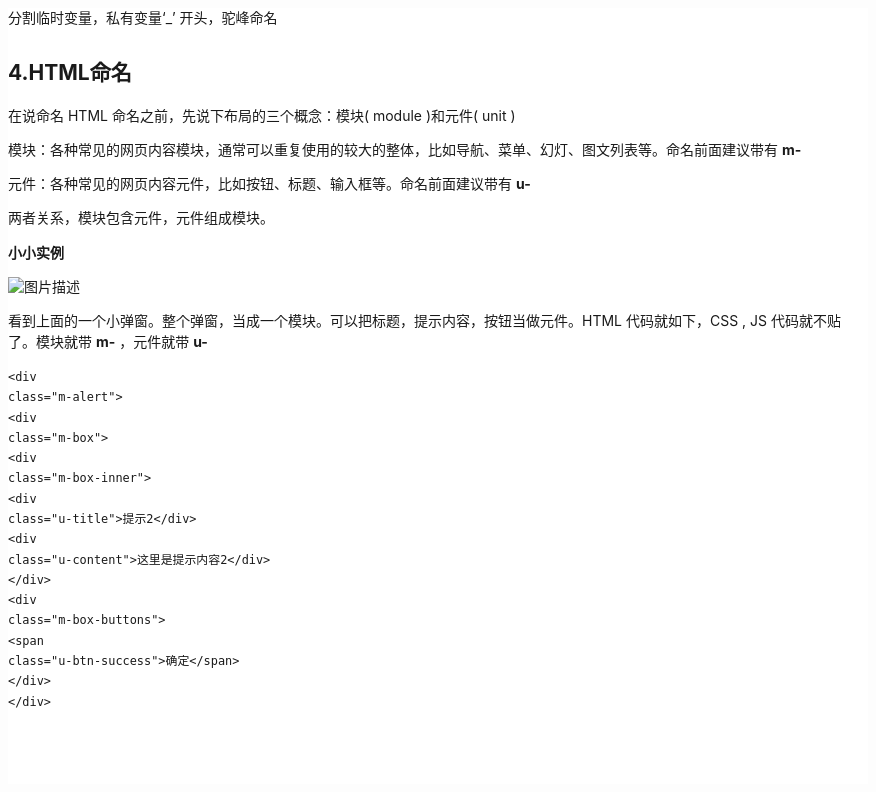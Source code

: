 &#x5206;&#x5272;</td></tr><tr><td>&#x4E34;&#x65F6;&#x53D8;&#x91CF;&#xFF0C;&#x79C1;&#x6709;&#x53D8;&#x91CF;</td><td>&#x2018;_&#x2019; &#x5F00;&#x5934;&#xFF0C;&#x9A7C;&#x5CF0;&#x547D;&#x540D;</td></tr></tbody></table><h2 id="articleHeader12">4.HTML&#x547D;&#x540D;</h2><p>&#x5728;&#x8BF4;&#x547D;&#x540D; HTML &#x547D;&#x540D;&#x4E4B;&#x524D;&#xFF0C;&#x5148;&#x8BF4;&#x4E0B;&#x5E03;&#x5C40;&#x7684;&#x4E09;&#x4E2A;&#x6982;&#x5FF5;&#xFF1A;&#x6A21;&#x5757;( module )&#x548C;&#x5143;&#x4EF6;( unit )</p><p>&#x6A21;&#x5757;&#xFF1A;&#x5404;&#x79CD;&#x5E38;&#x89C1;&#x7684;&#x7F51;&#x9875;&#x5185;&#x5BB9;&#x6A21;&#x5757;&#xFF0C;&#x901A;&#x5E38;&#x53EF;&#x4EE5;&#x91CD;&#x590D;&#x4F7F;&#x7528;&#x7684;&#x8F83;&#x5927;&#x7684;&#x6574;&#x4F53;&#xFF0C;&#x6BD4;&#x5982;&#x5BFC;&#x822A;&#x3001;&#x83DC;&#x5355;&#x3001;&#x5E7B;&#x706F;&#x3001;&#x56FE;&#x6587;&#x5217;&#x8868;&#x7B49;&#x3002;&#x547D;&#x540D;&#x524D;&#x9762;&#x5EFA;&#x8BAE;&#x5E26;&#x6709; <strong>m-</strong></p><p>&#x5143;&#x4EF6;&#xFF1A;&#x5404;&#x79CD;&#x5E38;&#x89C1;&#x7684;&#x7F51;&#x9875;&#x5185;&#x5BB9;&#x5143;&#x4EF6;&#xFF0C;&#x6BD4;&#x5982;&#x6309;&#x94AE;&#x3001;&#x6807;&#x9898;&#x3001;&#x8F93;&#x5165;&#x6846;&#x7B49;&#x3002;&#x547D;&#x540D;&#x524D;&#x9762;&#x5EFA;&#x8BAE;&#x5E26;&#x6709; <strong>u-</strong></p><p>&#x4E24;&#x8005;&#x5173;&#x7CFB;&#xFF0C;&#x6A21;&#x5757;&#x5305;&#x542B;&#x5143;&#x4EF6;&#xFF0C;&#x5143;&#x4EF6;&#x7EC4;&#x6210;&#x6A21;&#x5757;&#x3002;</p><p><strong>&#x5C0F;&#x5C0F;&#x5B9E;&#x4F8B;</strong></p><p><span class="img-wrap"><img data-src="/img/bVbhstT?w=455&amp;h=205" src="https://static.alili.tech/img/bVbhstT?w=455&amp;h=205" alt="&#x56FE;&#x7247;&#x63CF;&#x8FF0;" title="&#x56FE;&#x7247;&#x63CF;&#x8FF0;" style="cursor:pointer"></span></p><p>&#x770B;&#x5230;&#x4E0A;&#x9762;&#x7684;&#x4E00;&#x4E2A;&#x5C0F;&#x5F39;&#x7A97;&#x3002;&#x6574;&#x4E2A;&#x5F39;&#x7A97;&#xFF0C;&#x5F53;&#x6210;&#x4E00;&#x4E2A;&#x6A21;&#x5757;&#x3002;&#x53EF;&#x4EE5;&#x628A;&#x6807;&#x9898;&#xFF0C;&#x63D0;&#x793A;&#x5185;&#x5BB9;&#xFF0C;&#x6309;&#x94AE;&#x5F53;&#x505A;&#x5143;&#x4EF6;&#x3002;HTML &#x4EE3;&#x7801;&#x5C31;&#x5982;&#x4E0B;&#xFF0C;CSS , JS &#x4EE3;&#x7801;&#x5C31;&#x4E0D;&#x8D34;&#x4E86;&#x3002;&#x6A21;&#x5757;&#x5C31;&#x5E26; <strong>m-</strong> &#xFF0C;&#x5143;&#x4EF6;&#x5C31;&#x5E26; <strong>u-</strong></p><div class="widget-codetool" style="display:none"><div class="widget-codetool--inner"><span class="selectCode code-tool" data-toggle="tooltip" data-placement="top" title="" data-original-title="&#x5168;&#x9009;"></span> <span type="button" class="copyCode code-tool" data-toggle="tooltip" data-placement="top" data-clipboard-text="&lt;div class=&quot;m-alert&quot;&gt;
    &lt;div class=&quot;m-box&quot;&gt;
        &lt;div class=&quot;m-box-inner&quot;&gt;
            &lt;div class=&quot;u-title&quot;&gt;&#x63D0;&#x793A;2&lt;/div&gt;
            &lt;div class=&quot;u-content&quot;&gt;&#x8FD9;&#x91CC;&#x662F;&#x63D0;&#x793A;&#x5185;&#x5BB9;2&lt;/div&gt;
        &lt;/div&gt;
        &lt;div class=&quot;m-box-buttons&quot;&gt;
            &lt;span class=&quot;u-btn-success&quot;&gt;&#x786E;&#x5B9A;&lt;/span&gt;
        &lt;/div&gt;
    &lt;/div&gt;
&lt;/div&gt;" title="" data-original-title="&#x590D;&#x5236;"></span> <span type="button" class="saveToNote code-tool" data-toggle="tooltip" data-placement="top" title="" data-original-title="&#x653E;&#x8FDB;&#x7B14;&#x8BB0;"></span></div></div><pre class="hljs applescript"><code>&lt;<span class="hljs-keyword">div</span> <span class="hljs-built_in">class</span>=<span class="hljs-string">&quot;m-alert&quot;</span>&gt;
    &lt;<span class="hljs-keyword">div</span> <span class="hljs-built_in">class</span>=<span class="hljs-string">&quot;m-box&quot;</span>&gt;
        &lt;<span class="hljs-keyword">div</span> <span class="hljs-built_in">class</span>=<span class="hljs-string">&quot;m-box-inner&quot;</span>&gt;
            &lt;<span class="hljs-keyword">div</span> <span class="hljs-built_in">class</span>=<span class="hljs-string">&quot;u-title&quot;</span>&gt;&#x63D0;&#x793A;<span class="hljs-number">2</span>&lt;/<span class="hljs-keyword">div</span>&gt;
            &lt;<span class="hljs-keyword">div</span> <span class="hljs-built_in">class</span>=<span class="hljs-string">&quot;u-content&quot;</span>&gt;&#x8FD9;&#x91CC;&#x662F;&#x63D0;&#x793A;&#x5185;&#x5BB9;<span class="hljs-number">2</span>&lt;/<span class="hljs-keyword">div</span>&gt;
        &lt;/<span class="hljs-keyword">div</span>&gt;
        &lt;<span class="hljs-keyword">div</span> <span class="hljs-built_in">class</span>=<span class="hljs-string">&quot;m-box-buttons&quot;</span>&gt;
            &lt;span <span class="hljs-built_in">class</span>=<span class="hljs-string">&quot;u-btn-success&quot;</span>&gt;&#x786E;&#x5B9A;&lt;/span&gt;
        &lt;/<span class="hljs-keyword">div</span>&gt;
    &lt;/<span class="hljs-keyword">div</span>&gt;